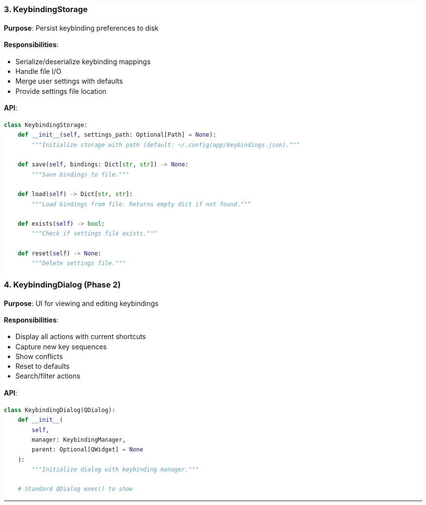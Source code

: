 ### 3. KeybindingStorage

**Purpose**: Persist keybinding preferences to disk

**Responsibilities**:
- Serialize/deserialize keybinding mappings
- Handle file I/O
- Merge user settings with defaults
- Provide settings file location

**API**:
```python
class KeybindingStorage:
    def __init__(self, settings_path: Optional[Path] = None):
        """Initialize storage with path (default: ~/.config/app/keybindings.json)."""

    def save(self, bindings: Dict[str, str]) -> None:
        """Save bindings to file."""

    def load(self) -> Dict[str, str]:
        """Load bindings from file. Returns empty dict if not found."""

    def exists(self) -> bool:
        """Check if settings file exists."""

    def reset(self) -> None:
        """Delete settings file."""
```

### 4. KeybindingDialog (Phase 2)

**Purpose**: UI for viewing and editing keybindings

**Responsibilities**:
- Display all actions with current shortcuts
- Capture new key sequences
- Show conflicts
- Reset to defaults
- Search/filter actions

**API**:
```python
class KeybindingDialog(QDialog):
    def __init__(
        self,
        manager: KeybindingManager,
        parent: Optional[QWidget] = None
    ):
        """Initialize dialog with keybinding manager."""

    # Standard QDialog exec() to show
```

---
